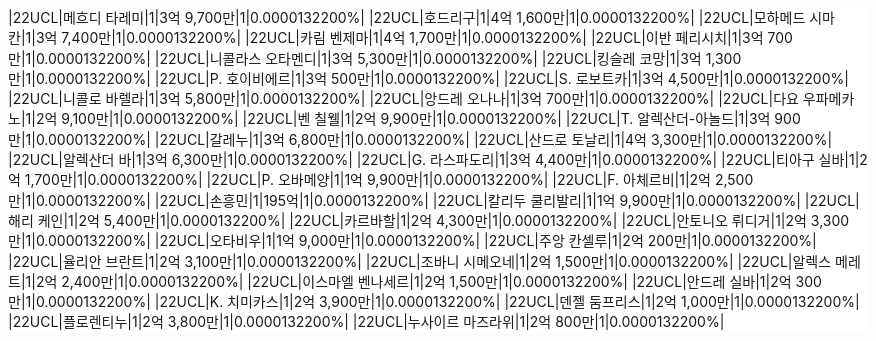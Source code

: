 |22UCL|메흐디 타레미|1|3억 9,700만|1|0.0000132200%|
|22UCL|호드리구|1|4억 1,600만|1|0.0000132200%|
|22UCL|모하메드 시마칸|1|3억 7,400만|1|0.0000132200%|
|22UCL|카림 벤제마|1|4억 1,700만|1|0.0000132200%|
|22UCL|이반 페리시치|1|3억 700만|1|0.0000132200%|
|22UCL|니콜라스 오타멘디|1|3억 5,300만|1|0.0000132200%|
|22UCL|킹슬레 코망|1|3억 1,300만|1|0.0000132200%|
|22UCL|P. 호이비에르|1|3억 500만|1|0.0000132200%|
|22UCL|S. 로보트카|1|3억 4,500만|1|0.0000132200%|
|22UCL|니콜로 바렐라|1|3억 5,800만|1|0.0000132200%|
|22UCL|앙드레 오나나|1|3억 700만|1|0.0000132200%|
|22UCL|다요 우파메카노|1|2억 9,100만|1|0.0000132200%|
|22UCL|벤 칠웰|1|2억 9,900만|1|0.0000132200%|
|22UCL|T. 알렉산더-아놀드|1|3억 900만|1|0.0000132200%|
|22UCL|갈레누|1|3억 6,800만|1|0.0000132200%|
|22UCL|산드로 토날리|1|4억 3,300만|1|0.0000132200%|
|22UCL|알렉산더 바|1|3억 6,300만|1|0.0000132200%|
|22UCL|G. 라스파도리|1|3억 4,400만|1|0.0000132200%|
|22UCL|티아구 실바|1|2억 1,700만|1|0.0000132200%|
|22UCL|P. 오바메양|1|1억 9,900만|1|0.0000132200%|
|22UCL|F. 아체르비|1|2억 2,500만|1|0.0000132200%|
|22UCL|손흥민|1|195억|1|0.0000132200%|
|22UCL|칼리두 쿨리발리|1|1억 9,900만|1|0.0000132200%|
|22UCL|해리 케인|1|2억 5,400만|1|0.0000132200%|
|22UCL|카르바할|1|2억 4,300만|1|0.0000132200%|
|22UCL|안토니오 뤼디거|1|2억 3,300만|1|0.0000132200%|
|22UCL|오타비우|1|1억 9,000만|1|0.0000132200%|
|22UCL|주앙 칸셀루|1|2억 200만|1|0.0000132200%|
|22UCL|율리안 브란트|1|2억 3,100만|1|0.0000132200%|
|22UCL|조바니 시메오네|1|2억 1,500만|1|0.0000132200%|
|22UCL|알렉스 메레트|1|2억 2,400만|1|0.0000132200%|
|22UCL|이스마엘 벤나세르|1|2억 1,500만|1|0.0000132200%|
|22UCL|안드레 실바|1|2억 300만|1|0.0000132200%|
|22UCL|K. 치미카스|1|2억 3,900만|1|0.0000132200%|
|22UCL|덴젤 둠프리스|1|2억 1,000만|1|0.0000132200%|
|22UCL|플로렌티누|1|2억 3,800만|1|0.0000132200%|
|22UCL|누사이르 마즈라위|1|2억 800만|1|0.0000132200%|